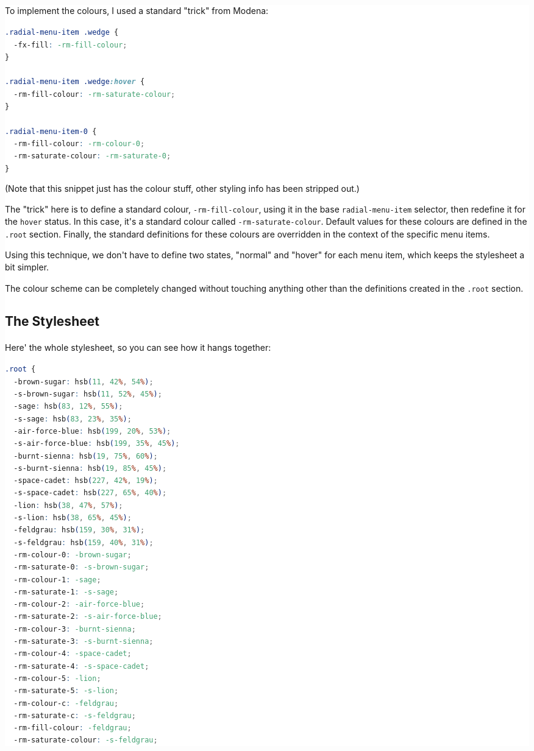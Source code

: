 To implement the colours, I used a standard "trick" from Modena:

``` css 
.radial-menu-item .wedge {
  -fx-fill: -rm-fill-colour;
}

.radial-menu-item .wedge:hover {
  -rm-fill-colour: -rm-saturate-colour;
}

.radial-menu-item-0 {
  -rm-fill-colour: -rm-colour-0;
  -rm-saturate-colour: -rm-saturate-0;
}
```
(Note that this snippet just has the colour stuff, other styling info has been stripped out.)

The "trick" here is to define a standard colour, `-rm-fill-colour`, using it in the base `radial-menu-item` selector, then redefine it for the `hover` status.  In this case, it's a standard colour called `-rm-saturate-colour`.  Default values for these colours are defined in the `.root` section.  Finally, the standard definitions for these colours are overridden in the context of the specific menu items.  

Using this technique, we don't have to define two states, "normal" and "hover" for each menu item, which keeps the stylesheet a bit simpler.

The colour scheme can be completely changed without touching anything other than the definitions created in the `.root` section.

## The Stylesheet

Here' the whole stylesheet, so you can see how it hangs together:

``` css
.root {
  -brown-sugar: hsb(11, 42%, 54%);
  -s-brown-sugar: hsb(11, 52%, 45%);
  -sage: hsb(83, 12%, 55%);
  -s-sage: hsb(83, 23%, 35%);
  -air-force-blue: hsb(199, 20%, 53%);
  -s-air-force-blue: hsb(199, 35%, 45%);
  -burnt-sienna: hsb(19, 75%, 60%);
  -s-burnt-sienna: hsb(19, 85%, 45%);
  -space-cadet: hsb(227, 42%, 19%);
  -s-space-cadet: hsb(227, 65%, 40%);
  -lion: hsb(38, 47%, 57%);
  -s-lion: hsb(38, 65%, 45%);
  -feldgrau: hsb(159, 30%, 31%);
  -s-feldgrau: hsb(159, 40%, 31%);
  -rm-colour-0: -brown-sugar;
  -rm-saturate-0: -s-brown-sugar;
  -rm-colour-1: -sage;
  -rm-saturate-1: -s-sage;
  -rm-colour-2: -air-force-blue;
  -rm-saturate-2: -s-air-force-blue;
  -rm-colour-3: -burnt-sienna;
  -rm-saturate-3: -s-burnt-sienna;
  -rm-colour-4: -space-cadet;
  -rm-saturate-4: -s-space-cadet;
  -rm-colour-5: -lion;
  -rm-saturate-5: -s-lion;
  -rm-colour-c: -feldgrau;
  -rm-saturate-c: -s-feldgrau;
  -rm-fill-colour: -feldgrau;
  -rm-saturate-colour: -s-feldgrau;
```